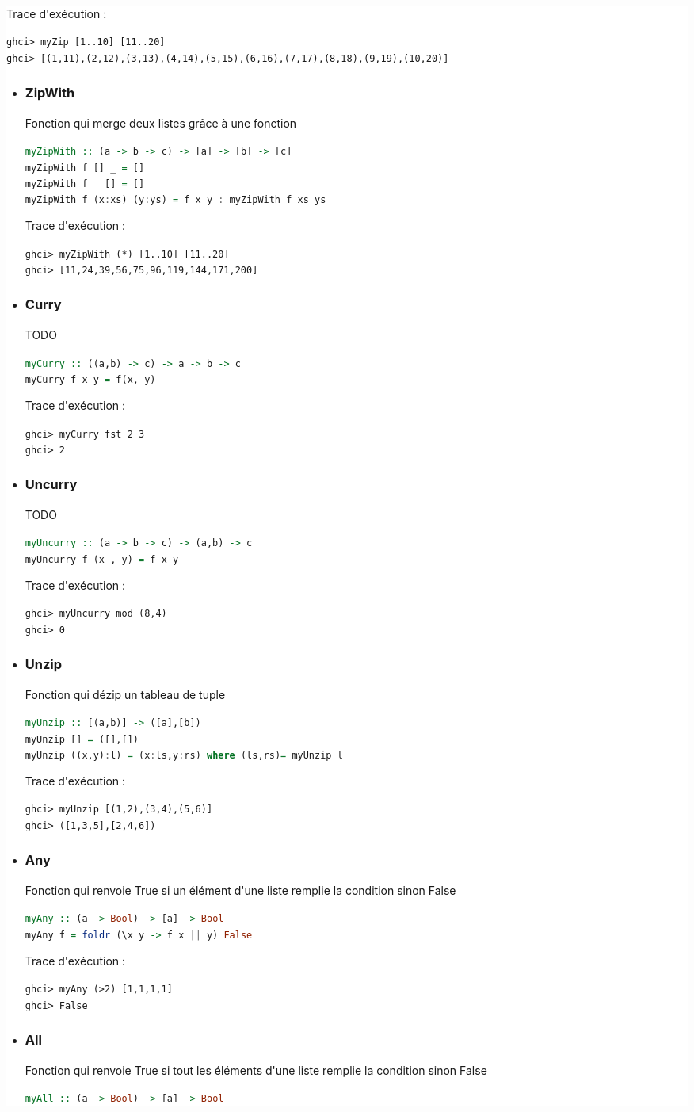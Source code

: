   ``` haskell
  ```
  Trace d'exécution :
  ``` shell
  ghci> myZip [1..10] [11..20]
  ghci> [(1,11),(2,12),(3,13),(4,14),(5,15),(6,16),(7,17),(8,18),(9,19),(10,20)]
  ```
- ### ZipWith
  Fonction qui merge deux listes grâce à une fonction
  ``` haskell
  myZipWith :: (a -> b -> c) -> [a] -> [b] -> [c]
  myZipWith f [] _ = []
  myZipWith f _ [] = []
  myZipWith f (x:xs) (y:ys) = f x y : myZipWith f xs ys
  ```
  Trace d'exécution :
  ``` shell
  ghci> myZipWith (*) [1..10] [11..20]
  ghci> [11,24,39,56,75,96,119,144,171,200]
  ```
- ### Curry
  TODO
  ``` haskell
  myCurry :: ((a,b) -> c) -> a -> b -> c
  myCurry f x y = f(x, y)
  ```
  Trace d'exécution :
  ``` shell
  ghci> myCurry fst 2 3
  ghci> 2
  ```
- ### Uncurry
  TODO
  ``` haskell
  myUncurry :: (a -> b -> c) -> (a,b) -> c
  myUncurry f (x , y) = f x y
  ```
  Trace d'exécution :
  ``` shell
  ghci> myUncurry mod (8,4)
  ghci> 0
  ```
- ### Unzip
  Fonction qui dézip un tableau de tuple
  ``` haskell
  myUnzip :: [(a,b)] -> ([a],[b])
  myUnzip [] = ([],[])
  myUnzip ((x,y):l) = (x:ls,y:rs) where (ls,rs)= myUnzip l
  ```
  Trace d'exécution :
  ``` shell
  ghci> myUnzip [(1,2),(3,4),(5,6)]
  ghci> ([1,3,5],[2,4,6])
  ```
- ### Any
  Fonction qui renvoie True si un élément d'une liste remplie la condition sinon False
  ``` haskell
  myAny :: (a -> Bool) -> [a] -> Bool
  myAny f = foldr (\x y -> f x || y) False
  ```
  Trace d'exécution :
  ``` shell
  ghci> myAny (>2) [1,1,1,1]
  ghci> False
  ```
- ### All
  Fonction qui renvoie True si tout les éléments d'une liste remplie la condition sinon False
  ``` haskell
  myAll :: (a -> Bool) -> [a] -> Bool
  ```